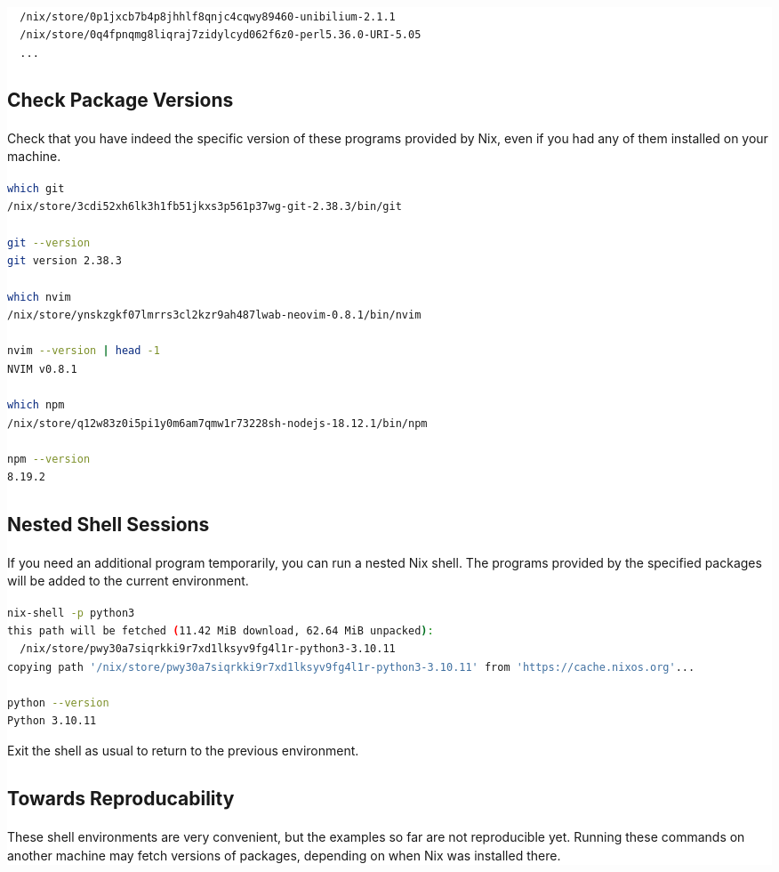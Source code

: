 ```bash
  /nix/store/0p1jxcb7b4p8jhhlf8qnjc4cqwy89460-unibilium-2.1.1
  /nix/store/0q4fpnqmg8liqraj7zidylcyd062f6z0-perl5.36.0-URI-5.05
  ...
```
## Check Package Versions

Check that you have indeed the specific version of these programs provided by Nix, even if you had any of them installed on your machine.

```bash
which git
/nix/store/3cdi52xh6lk3h1fb51jkxs3p561p37wg-git-2.38.3/bin/git

git --version
git version 2.38.3

which nvim
/nix/store/ynskzgkf07lmrrs3cl2kzr9ah487lwab-neovim-0.8.1/bin/nvim

nvim --version | head -1
NVIM v0.8.1

which npm
/nix/store/q12w83z0i5pi1y0m6am7qmw1r73228sh-nodejs-18.12.1/bin/npm

npm --version
8.19.2
```
## Nested Shell Sessions

If you need an additional program temporarily, you can run a nested Nix shell. The programs provided by the specified packages will be added to the current environment. 

```bash
nix-shell -p python3
this path will be fetched (11.42 MiB download, 62.64 MiB unpacked):
  /nix/store/pwy30a7siqrkki9r7xd1lksyv9fg4l1r-python3-3.10.11
copying path '/nix/store/pwy30a7siqrkki9r7xd1lksyv9fg4l1r-python3-3.10.11' from 'https://cache.nixos.org'...

python --version
Python 3.10.11
```

Exit the shell as usual to return to the previous environment.
## Towards Reproducability

These shell environments are very convenient, but the examples so far are not reproducible yet. Running these commands on another machine may fetch versions of packages, depending on when Nix was installed there.
